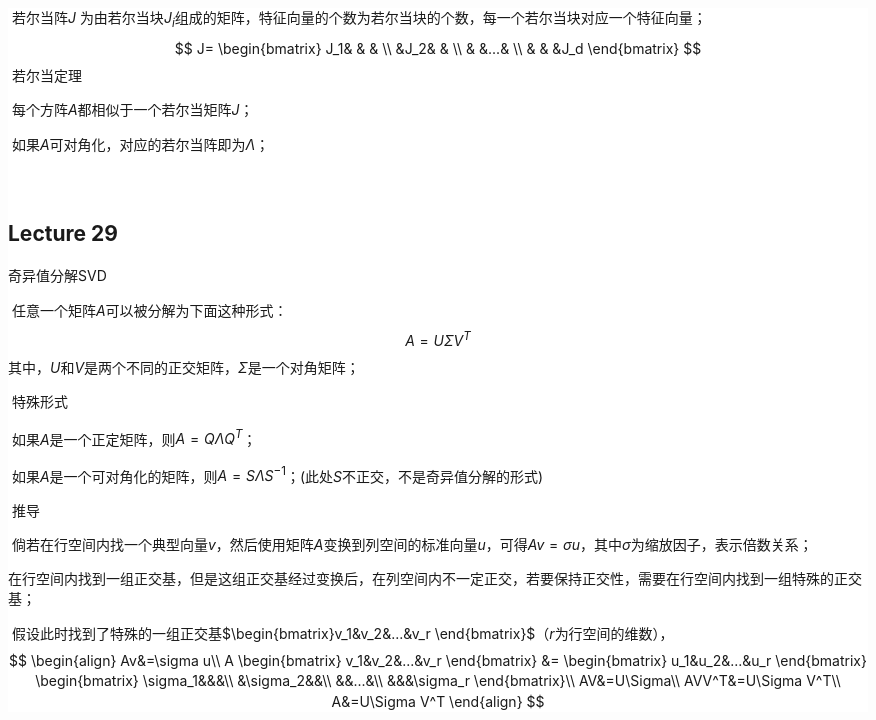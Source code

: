 ​		若尔当阵$J$ 为由若尔当块$J_i$组成的矩阵，特征向量的个数为若尔当块的个数，每一个若尔当块对应一个特征向量；
$$
J=
\begin{bmatrix}
J_1& & &  \\
 &J_2& & \\
 & &...& \\
  & & &J_d
\end{bmatrix}
$$
​	若尔当定理

​		每个方阵$A$都相似于一个若尔当矩阵$J$；

​		如果$A$可对角化，对应的若尔当阵即为$\Lambda$；

​		

## Lecture 29

奇异值分解SVD

​	任意一个矩阵$A$可以被分解为下面这种形式：
$$
A=U\Sigma V^T
$$
​	其中，$U$和$V$是两个不同的正交矩阵，$\Sigma$是一个对角矩阵；

​	特殊形式

​		如果$A$是一个正定矩阵，则$A=Q\Lambda Q^T$；

​		如果$A$是一个可对角化的矩阵，则$A=S\Lambda S^{-1}$；(此处$S$不正交，不是奇异值分解的形式)

​	推导

​		倘若在行空间内找一个典型向量$v$，然后使用矩阵$A$变换到列空间的标准向量$u$，可得$Av=\sigma u$，其中$\sigma$为缩放因子，表示倍数关系；

​		在行空间内找到一组正交基，但是这组正交基经过变换后，在列空间内不一定正交，若要保持正交性，需要在行空间内找到一组特殊的正交基；

​		假设此时找到了特殊的一组正交基$\begin{bmatrix}v_1&v_2&...&v_r \end{bmatrix}$（$r$为行空间的维数），
$$
\begin{align}
Av&=\sigma u\\
A
\begin{bmatrix}
v_1&v_2&...&v_r
\end{bmatrix}
&=
\begin{bmatrix}
u_1&u_2&...&u_r
\end{bmatrix}
\begin{bmatrix}
\sigma_1&&&\\
&\sigma_2&&\\
&&...&\\
&&&\sigma_r
\end{bmatrix}\\
AV&=U\Sigma\\
AVV^T&=U\Sigma V^T\\
A&=U\Sigma V^T
\end{align}
$$
